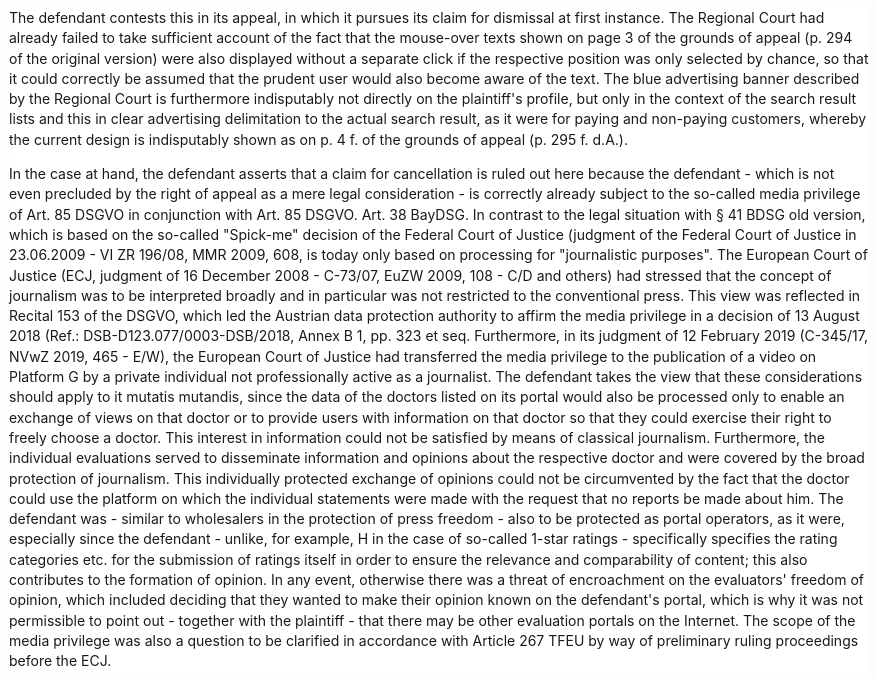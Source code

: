 The defendant contests this in its appeal, in which it pursues its claim for dismissal at first instance. The Regional Court had already failed to take sufficient account of the fact that the mouse-over texts shown on page 3 of the grounds of appeal (p. 294 of the original version) were also displayed without a separate click if the respective position was only selected by chance, so that it could correctly be assumed that the prudent user would also become aware of the text. The blue advertising banner described by the Regional Court is furthermore indisputably not directly on the plaintiff's profile, but only in the context of the search result lists and this in clear advertising delimitation to the actual search result, as it were for paying and non-paying customers, whereby the current design is indisputably shown as on p. 4 f. of the grounds of appeal (p. 295 f. d.A.).

In the case at hand, the defendant asserts that a claim for cancellation is ruled out here because the defendant - which is not even precluded by the right of appeal as a mere legal consideration - is correctly already subject to the so-called media privilege of Art. 85 DSGVO in conjunction with Art. 85 DSGVO. Art. 38 BayDSG. In contrast to the legal situation with § 41 BDSG old version, which is based on the so-called "Spick-me" decision of the Federal Court of Justice (judgment of the Federal Court of Justice in 23.06.2009 - VI ZR 196/08, MMR 2009, 608, is today only based on processing for "journalistic purposes". The European Court of Justice (ECJ, judgment of 16 December 2008 - C-73/07, EuZW 2009, 108 - C/D and others) had stressed that the concept of journalism was to be interpreted broadly and in particular was not restricted to the conventional press. This view was reflected in Recital 153 of the DSGVO, which led the Austrian data protection authority to affirm the media privilege in a decision of 13 August 2018 (Ref.: DSB-D123.077/0003-DSB/2018, Annex B 1, pp. 323 et seq. Furthermore, in its judgment of 12 February 2019 (C-345/17, NVwZ 2019, 465 - E/W), the European Court of Justice had transferred the media privilege to the publication of a video on Platform G by a private individual not professionally active as a journalist. The defendant takes the view that these considerations should apply to it mutatis mutandis, since the data of the doctors listed on its portal would also be processed only to enable an exchange of views on that doctor or to provide users with information on that doctor so that they could exercise their right to freely choose a doctor. This interest in information could not be satisfied by means of classical journalism. Furthermore, the individual evaluations served to disseminate information and opinions about the respective doctor and were covered by the broad protection of journalism. This individually protected exchange of opinions could not be circumvented by the fact that the doctor could use the platform on which the individual statements were made with the request that no reports be made about him. The defendant was - similar to wholesalers in the protection of press freedom - also to be protected as portal operators, as it were, especially since the defendant - unlike, for example, H in the case of so-called 1-star ratings - specifically specifies the rating categories etc. for the submission of ratings itself in order to ensure the relevance and comparability of content; this also contributes to the formation of opinion. In any event, otherwise there was a threat of encroachment on the evaluators' freedom of opinion, which included deciding that they wanted to make their opinion known on the defendant's portal, which is why it was not permissible to point out - together with the plaintiff - that there may be other evaluation portals on the Internet. The scope of the media privilege was also a question to be clarified in accordance with Article 267 TFEU by way of preliminary ruling proceedings before the ECJ.
